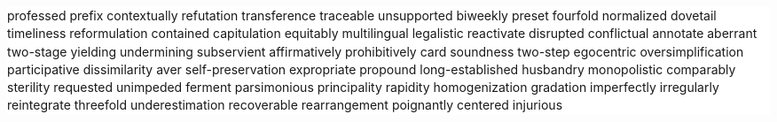 professed
prefix
contextually
refutation
transference
traceable
unsupported
biweekly
preset
fourfold
normalized
dovetail
timeliness
reformulation
contained
capitulation
equitably
multilingual
legalistic
reactivate
disrupted
conflictual
annotate
aberrant
two-stage
yielding
undermining
subservient
affirmatively
prohibitively
card
soundness
two-step
egocentric
oversimplification
participative
dissimilarity
aver
self-preservation
expropriate
propound
long-established
husbandry
monopolistic
comparably
sterility
requested
unimpeded
ferment
parsimonious
principality
rapidity
homogenization
gradation
imperfectly
irregularly
reintegrate
threefold
underestimation
recoverable
rearrangement
poignantly
centered
injurious